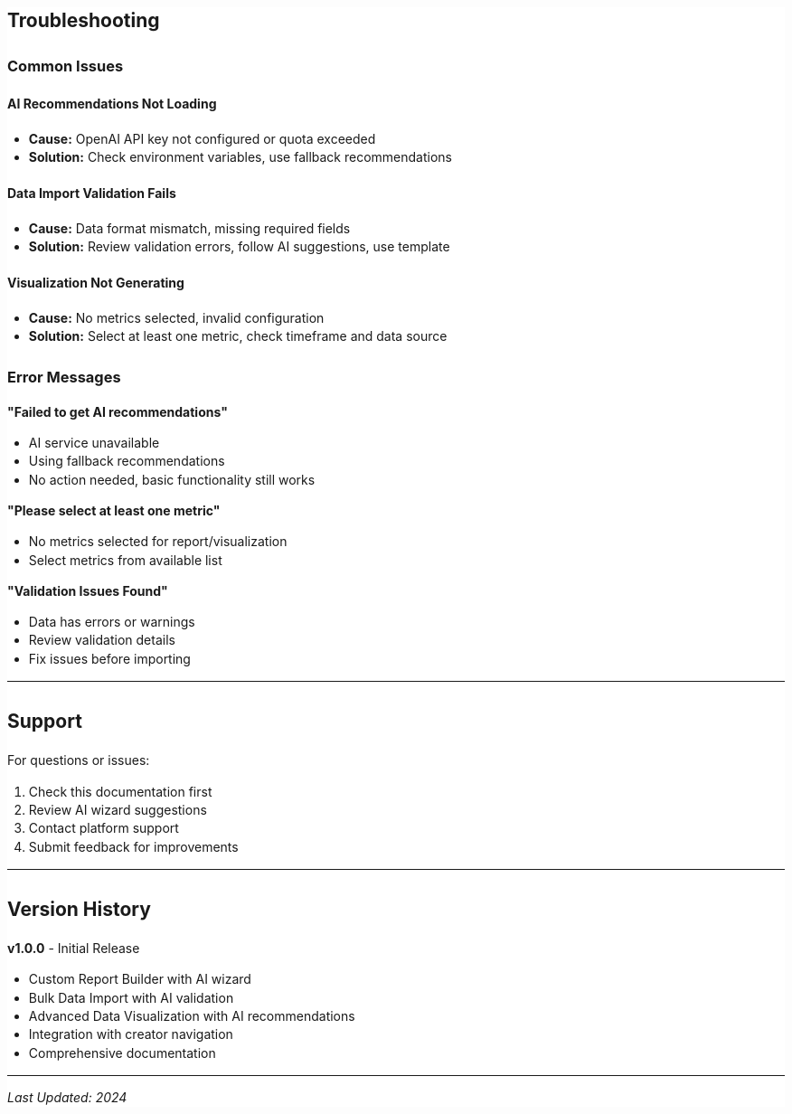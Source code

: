 
## Troubleshooting

### Common Issues

#### AI Recommendations Not Loading
- **Cause:** OpenAI API key not configured or quota exceeded
- **Solution:** Check environment variables, use fallback recommendations

#### Data Import Validation Fails
- **Cause:** Data format mismatch, missing required fields
- **Solution:** Review validation errors, follow AI suggestions, use template

#### Visualization Not Generating
- **Cause:** No metrics selected, invalid configuration
- **Solution:** Select at least one metric, check timeframe and data source

### Error Messages

**"Failed to get AI recommendations"**
- AI service unavailable
- Using fallback recommendations
- No action needed, basic functionality still works

**"Please select at least one metric"**
- No metrics selected for report/visualization
- Select metrics from available list

**"Validation Issues Found"**
- Data has errors or warnings
- Review validation details
- Fix issues before importing

---

## Support

For questions or issues:
1. Check this documentation first
2. Review AI wizard suggestions
3. Contact platform support
4. Submit feedback for improvements

---

## Version History

**v1.0.0** - Initial Release
- Custom Report Builder with AI wizard
- Bulk Data Import with AI validation
- Advanced Data Visualization with AI recommendations
- Integration with creator navigation
- Comprehensive documentation

---

*Last Updated: 2024*
